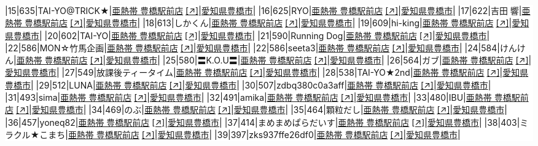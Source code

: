 |15|635|<span class="rank-name-pd">TAI-YO@TRICK★</span>|<a href="/darts/rank/shops/44187.html">亜熱帯 豊橋駅前店</a> <a href="https://vs.phoenixdarts.com/jp/shop/shopDetailInfo/s_44187?s_seq=44187">[↗]</a>|<a href="/darts/rank/愛知県/豊橋市">愛知県豊橋市</a>|
|16|625|<span class="rank-name-pd">RYO</span>|<a href="/darts/rank/shops/44187.html">亜熱帯 豊橋駅前店</a> <a href="https://vs.phoenixdarts.com/jp/shop/shopDetailInfo/s_44187?s_seq=44187">[↗]</a>|<a href="/darts/rank/愛知県/豊橋市">愛知県豊橋市</a>|
|17|622|<span class="rank-name-pd"><span class="pro-icon-pd"></span>吉田 響</span>|<a href="/darts/rank/shops/44187.html">亜熱帯 豊橋駅前店</a> <a href="https://vs.phoenixdarts.com/jp/shop/shopDetailInfo/s_44187?s_seq=44187">[↗]</a>|<a href="/darts/rank/愛知県/豊橋市">愛知県豊橋市</a>|
|18|613|<span class="rank-name-pd">しかくん</span>|<a href="/darts/rank/shops/44187.html">亜熱帯 豊橋駅前店</a> <a href="https://vs.phoenixdarts.com/jp/shop/shopDetailInfo/s_44187?s_seq=44187">[↗]</a>|<a href="/darts/rank/愛知県/豊橋市">愛知県豊橋市</a>|
|19|609|<span class="rank-name-pd">hi-king</span>|<a href="/darts/rank/shops/44187.html">亜熱帯 豊橋駅前店</a> <a href="https://vs.phoenixdarts.com/jp/shop/shopDetailInfo/s_44187?s_seq=44187">[↗]</a>|<a href="/darts/rank/愛知県/豊橋市">愛知県豊橋市</a>|
|20|602|<span class="rank-name-pd">TAI-YO</span>|<a href="/darts/rank/shops/44187.html">亜熱帯 豊橋駅前店</a> <a href="https://vs.phoenixdarts.com/jp/shop/shopDetailInfo/s_44187?s_seq=44187">[↗]</a>|<a href="/darts/rank/愛知県/豊橋市">愛知県豊橋市</a>|
|21|590|<span class="rank-name-pd">Running Dog</span>|<a href="/darts/rank/shops/44187.html">亜熱帯 豊橋駅前店</a> <a href="https://vs.phoenixdarts.com/jp/shop/shopDetailInfo/s_44187?s_seq=44187">[↗]</a>|<a href="/darts/rank/愛知県/豊橋市">愛知県豊橋市</a>|
|22|586|<span class="rank-name-pd">MON☆竹馬企画</span>|<a href="/darts/rank/shops/44187.html">亜熱帯 豊橋駅前店</a> <a href="https://vs.phoenixdarts.com/jp/shop/shopDetailInfo/s_44187?s_seq=44187">[↗]</a>|<a href="/darts/rank/愛知県/豊橋市">愛知県豊橋市</a>|
|22|586|<span class="rank-name-pd">seeta3</span>|<a href="/darts/rank/shops/44187.html">亜熱帯 豊橋駅前店</a> <a href="https://vs.phoenixdarts.com/jp/shop/shopDetailInfo/s_44187?s_seq=44187">[↗]</a>|<a href="/darts/rank/愛知県/豊橋市">愛知県豊橋市</a>|
|24|584|<span class="rank-name-pd">けんけん</span>|<a href="/darts/rank/shops/44187.html">亜熱帯 豊橋駅前店</a> <a href="https://vs.phoenixdarts.com/jp/shop/shopDetailInfo/s_44187?s_seq=44187">[↗]</a>|<a href="/darts/rank/愛知県/豊橋市">愛知県豊橋市</a>|
|25|580|<span class="rank-name-pd">〓K.O.U〓</span>|<a href="/darts/rank/shops/44187.html">亜熱帯 豊橋駅前店</a> <a href="https://vs.phoenixdarts.com/jp/shop/shopDetailInfo/s_44187?s_seq=44187">[↗]</a>|<a href="/darts/rank/愛知県/豊橋市">愛知県豊橋市</a>|
|26|564|<span class="rank-name-pd">ガブ</span>|<a href="/darts/rank/shops/44187.html">亜熱帯 豊橋駅前店</a> <a href="https://vs.phoenixdarts.com/jp/shop/shopDetailInfo/s_44187?s_seq=44187">[↗]</a>|<a href="/darts/rank/愛知県/豊橋市">愛知県豊橋市</a>|
|27|549|<span class="rank-name-pd">放課後ティータイム</span>|<a href="/darts/rank/shops/44187.html">亜熱帯 豊橋駅前店</a> <a href="https://vs.phoenixdarts.com/jp/shop/shopDetailInfo/s_44187?s_seq=44187">[↗]</a>|<a href="/darts/rank/愛知県/豊橋市">愛知県豊橋市</a>|
|28|538|<span class="rank-name-pd">TAI-YO★2nd</span>|<a href="/darts/rank/shops/44187.html">亜熱帯 豊橋駅前店</a> <a href="https://vs.phoenixdarts.com/jp/shop/shopDetailInfo/s_44187?s_seq=44187">[↗]</a>|<a href="/darts/rank/愛知県/豊橋市">愛知県豊橋市</a>|
|29|512|<span class="rank-name-pd">LUNA</span>|<a href="/darts/rank/shops/44187.html">亜熱帯 豊橋駅前店</a> <a href="https://vs.phoenixdarts.com/jp/shop/shopDetailInfo/s_44187?s_seq=44187">[↗]</a>|<a href="/darts/rank/愛知県/豊橋市">愛知県豊橋市</a>|
|30|507|<span class="rank-name-pd">zdbq380c0a3aff</span>|<a href="/darts/rank/shops/44187.html">亜熱帯 豊橋駅前店</a> <a href="https://vs.phoenixdarts.com/jp/shop/shopDetailInfo/s_44187?s_seq=44187">[↗]</a>|<a href="/darts/rank/愛知県/豊橋市">愛知県豊橋市</a>|
|31|493|<span class="rank-name-pd">sima</span>|<a href="/darts/rank/shops/44187.html">亜熱帯 豊橋駅前店</a> <a href="https://vs.phoenixdarts.com/jp/shop/shopDetailInfo/s_44187?s_seq=44187">[↗]</a>|<a href="/darts/rank/愛知県/豊橋市">愛知県豊橋市</a>|
|32|491|<span class="rank-name-pd">amika</span>|<a href="/darts/rank/shops/44187.html">亜熱帯 豊橋駅前店</a> <a href="https://vs.phoenixdarts.com/jp/shop/shopDetailInfo/s_44187?s_seq=44187">[↗]</a>|<a href="/darts/rank/愛知県/豊橋市">愛知県豊橋市</a>|
|33|480|<span class="rank-name-pd">IBU</span>|<a href="/darts/rank/shops/44187.html">亜熱帯 豊橋駅前店</a> <a href="https://vs.phoenixdarts.com/jp/shop/shopDetailInfo/s_44187?s_seq=44187">[↗]</a>|<a href="/darts/rank/愛知県/豊橋市">愛知県豊橋市</a>|
|34|469|<span class="rank-name-pd">のぶ</span>|<a href="/darts/rank/shops/44187.html">亜熱帯 豊橋駅前店</a> <a href="https://vs.phoenixdarts.com/jp/shop/shopDetailInfo/s_44187?s_seq=44187">[↗]</a>|<a href="/darts/rank/愛知県/豊橋市">愛知県豊橋市</a>|
|35|464|<span class="rank-name-pd">顆粒だし</span>|<a href="/darts/rank/shops/44187.html">亜熱帯 豊橋駅前店</a> <a href="https://vs.phoenixdarts.com/jp/shop/shopDetailInfo/s_44187?s_seq=44187">[↗]</a>|<a href="/darts/rank/愛知県/豊橋市">愛知県豊橋市</a>|
|36|457|<span class="rank-name-pd">yoneq82</span>|<a href="/darts/rank/shops/44187.html">亜熱帯 豊橋駅前店</a> <a href="https://vs.phoenixdarts.com/jp/shop/shopDetailInfo/s_44187?s_seq=44187">[↗]</a>|<a href="/darts/rank/愛知県/豊橋市">愛知県豊橋市</a>|
|37|414|<span class="rank-name-pd">まめまめぱらだいす</span>|<a href="/darts/rank/shops/44187.html">亜熱帯 豊橋駅前店</a> <a href="https://vs.phoenixdarts.com/jp/shop/shopDetailInfo/s_44187?s_seq=44187">[↗]</a>|<a href="/darts/rank/愛知県/豊橋市">愛知県豊橋市</a>|
|38|403|<span class="rank-name-pd">ミラクル★こまち</span>|<a href="/darts/rank/shops/44187.html">亜熱帯 豊橋駅前店</a> <a href="https://vs.phoenixdarts.com/jp/shop/shopDetailInfo/s_44187?s_seq=44187">[↗]</a>|<a href="/darts/rank/愛知県/豊橋市">愛知県豊橋市</a>|
|39|397|<span class="rank-name-pd">zks937ffe26df0</span>|<a href="/darts/rank/shops/44187.html">亜熱帯 豊橋駅前店</a> <a href="https://vs.phoenixdarts.com/jp/shop/shopDetailInfo/s_44187?s_seq=44187">[↗]</a>|<a href="/darts/rank/愛知県/豊橋市">愛知県豊橋市</a>|